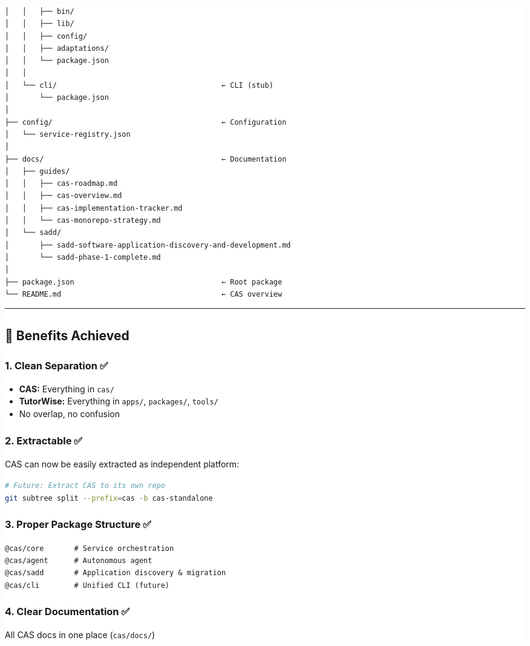 ```
│   │   ├── bin/
│   │   ├── lib/
│   │   ├── config/
│   │   ├── adaptations/
│   │   └── package.json
│   │
│   └── cli/                                      ← CLI (stub)
│       └── package.json
│
├── config/                                       ← Configuration
│   └── service-registry.json
│
├── docs/                                         ← Documentation
│   ├── guides/
│   │   ├── cas-roadmap.md
│   │   ├── cas-overview.md
│   │   ├── cas-implementation-tracker.md
│   │   └── cas-monorepo-strategy.md
│   └── sadd/
│       ├── sadd-software-application-discovery-and-development.md
│       └── sadd-phase-1-complete.md
│
├── package.json                                  ← Root package
└── README.md                                     ← CAS overview
```

---

## 🎯 Benefits Achieved

### 1. Clean Separation ✅
- **CAS:** Everything in `cas/`
- **TutorWise:** Everything in `apps/`, `packages/`, `tools/`
- No overlap, no confusion

### 2. Extractable ✅
CAS can now be easily extracted as independent platform:
```bash
# Future: Extract CAS to its own repo
git subtree split --prefix=cas -b cas-standalone
```

### 3. Proper Package Structure ✅
```
@cas/core       # Service orchestration
@cas/agent      # Autonomous agent
@cas/sadd       # Application discovery & migration
@cas/cli        # Unified CLI (future)
```

### 4. Clear Documentation ✅
All CAS docs in one place (`cas/docs/`)

